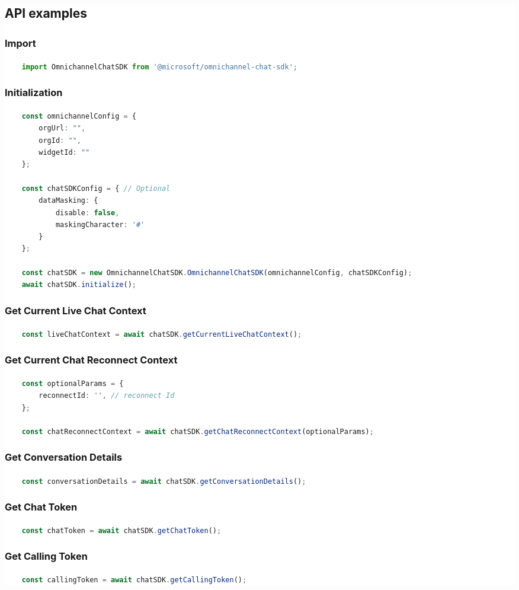 ## API examples

### Import
```ts
    import OmnichannelChatSDK from '@microsoft/omnichannel-chat-sdk';
```

### Initialization
```ts
    const omnichannelConfig = {
        orgUrl: "",
        orgId: "",
        widgetId: ""
    };

    const chatSDKConfig = { // Optional
        dataMasking: {
            disable: false,
            maskingCharacter: '#'
        }
    };

    const chatSDK = new OmnichannelChatSDK.OmnichannelChatSDK(omnichannelConfig, chatSDKConfig);
    await chatSDK.initialize();
```

### Get Current Live Chat Context
```ts
    const liveChatContext = await chatSDK.getCurrentLiveChatContext();
```

### Get Current Chat Reconnect Context
```ts
    const optionalParams = {
        reconnectId: '', // reconnect Id
    };
    
    const chatReconnectContext = await chatSDK.getChatReconnectContext(optionalParams); 
```

### Get Conversation Details
```ts
    const conversationDetails = await chatSDK.getConversationDetails();
```

### Get Chat Token
```ts
    const chatToken = await chatSDK.getChatToken();
```

### Get Calling Token
```ts
    const callingToken = await chatSDK.getCallingToken();
```
